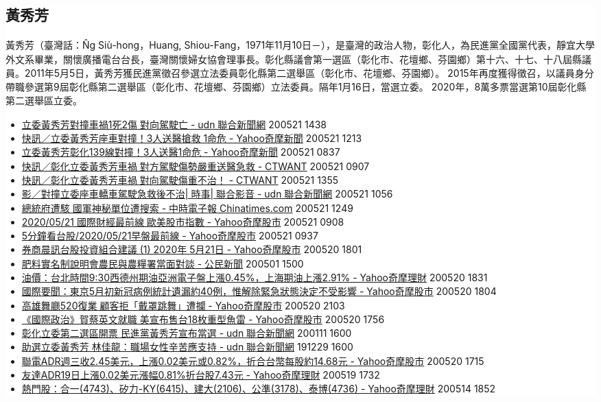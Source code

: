 ## 黃秀芳

黃秀芳（臺灣話：N̂g Siù-hong，Huang, Shiou-Fang，1971年11月10日－），是臺灣的政治人物，彰化人，為民進黨全國黨代表，靜宜大學外文系畢業，關懷廣播電台台長，臺灣關懷婦女協會理事長。彰化縣議會第一選區（彰化市、花壇鄉、芬園鄉）第十六、十七、十八屆縣議員。2011年5月5日，黃秀芳獲民進黨徵召參選立法委員彰化縣第二選舉區（彰化市、花壇鄉、芬園鄉）。
2015年再度獲得徵召，以議員身分帶職參選第9屆彰化縣第二選舉區（彰化市、花壇鄉、芬園鄉）立法委員。隔年1月16日，當選立委。
2020年，8萬多票當選第10屆彰化縣第二選舉區立委。
- [立委黃秀芳對撞車禍1死2傷 對向駕駛亡 - udn 聯合新聞網](https://udn.com/news/story/7320/4580045?from=udn-catelistnews_ch2 "立委黃秀芳對撞車禍1死2傷 對向駕駛亡 - udn 聯合新聞網") 200521 1438
- [快訊／立委黃秀芳座車對撞！3人送醫搶救 1命危 - Yahoo奇摩新聞](https://tw.news.yahoo.com/%E5%BF%AB%E8%A8%8A-139%E7%B7%9A%E5%85%A9%E8%BB%8A%E5%B0%8D%E6%92%9E-%E7%AB%8B%E5%A7%94%E9%BB%83%E7%A7%80%E8%8A%B3%E7%AD%89%E4%B8%89%E4%BA%BA%E9%80%81%E9%86%AB-004206159.html "快訊／立委黃秀芳座車對撞！3人送醫搶救 1命危 - Yahoo奇摩新聞") 200521 1213
- [立委黃秀芳彰化139線對撞！3人送醫1命危 - Yahoo奇摩新聞](https://tw.news.yahoo.com/%E7%AB%8B%E5%A7%94%E9%BB%83%E7%A7%80%E8%8A%B3%E5%BD%B0%E5%8C%96139%E7%B7%9A%E5%B0%8D%E6%92%9E-3%E4%BA%BA%E9%80%81%E9%86%AB1%E5%91%BD%E5%8D%B1-003700856.html "立委黃秀芳彰化139線對撞！3人送醫1命危 - Yahoo奇摩新聞") 200521 0837
- [快訊／彰化立委黃秀芳車禍 對方駕駛傷勢嚴重送醫急救 - CTWANT](https://www.ctwant.com/article/52415 "快訊／彰化立委黃秀芳車禍 對方駕駛傷勢嚴重送醫急救 - CTWANT") 200521 0907
- [快訊／彰化立委黃秀芳車禍 對向駕駛傷重不治！ - CTWANT](https://www.ctwant.com/article/52425 "快訊／彰化立委黃秀芳車禍 對向駕駛傷重不治！ - CTWANT") 200521 1355
- [影／對撞立委座車轎車駕駛急救後不治| 時事| 聯合影音 - udn 聯合新聞網](https://video.udn.com/news/1176921 "影／對撞立委座車轎車駕駛急救後不治| 時事| 聯合影音 - udn 聯合新聞網") 200521 1056
- [總統府遭駭 國軍神秘單位遭搜索 - 中時電子報 Chinatimes.com](https://www.chinatimes.com/realtimenews/20200521002666-260402 "總統府遭駭 國軍神秘單位遭搜索 - 中時電子報 Chinatimes.com") 200521 1249
- [2020/05/21 國際財經最前線 歐美股市指數 - Yahoo奇摩股市](https://tw.stock.yahoo.com/video/2020-05-21-%E5%9C%8B%E9%9A%9B%E8%B2%A1%E7%B6%93%E6%9C%80%E5%89%8D%E7%B7%9A-%E6%AD%90%E7%BE%8E%E8%82%A1%E5%B8%82%E6%8C%87%E6%95%B8-004500987.html "2020/05/21 國際財經最前線 歐美股市指數 - Yahoo奇摩股市") 200521 0908
- [5分鐘看台股/2020/05/21早盤最前線 - Yahoo奇摩股市](https://tw.stock.yahoo.com/video/5%E5%88%86%E9%90%98%E7%9C%8B%E5%8F%B0%E8%82%A1-2020-05-21%E6%97%A9%E7%9B%A4%E6%9C%80%E5%89%8D%E7%B7%9A-010819288.html "5分鐘看台股/2020/05/21早盤最前線 - Yahoo奇摩股市") 200521 0937
- [券商晨訊台股投資組合建議 (1) 2020年 5月21日 - Yahoo奇摩股市](https://tw.stock.yahoo.com/news/%E5%88%B8%E5%95%86%E6%99%A8%E8%A8%8A%E5%8F%B0%E8%82%A1%E6%8A%95%E8%B3%87%E7%B5%84%E5%90%88%E5%BB%BA%E8%AD%B0-1-2020%E5%B9%B4-5%E6%9C%8821%E6%97%A5-010150626.html "券商晨訊台股投資組合建議 (1) 2020年 5月21日 - Yahoo奇摩股市") 200520 1801
- [肥料實名制說明會農民與農糧署當面對談 - 公民新聞](https://www.peopo.org/news/454311 "肥料實名制說明會農民與農糧署當面對談 - 公民新聞") 200501 1500
- [油價：台北時間9:30西德州期油亞洲電子盤上漲0.45%，上海期油上漲2.91% - Yahoo奇摩理財](https://tw.stock.yahoo.com/news/%E6%B2%B9%E5%83%B9-%E5%8F%B0%E5%8C%97%E6%99%82%E9%96%939-30%E8%A5%BF%E5%BE%B7%E5%B7%9E%E6%9C%9F%E6%B2%B9%E4%BA%9E%E6%B4%B2%E9%9B%BB%E5%AD%90%E7%9B%A4%E4%B8%8A%E6%BC%B20-45-%E4%B8%8A%E6%B5%B7%E6%9C%9F%E6%B2%B9%E4%B8%8A%E6%BC%B22-013151290.html "油價：台北時間9:30西德州期油亞洲電子盤上漲0.45%，上海期油上漲2.91% - Yahoo奇摩理財") 200520 1831
- [國際要聞：東京5月初新冠病例統計遺漏約40例，惟解除緊急狀態決定不受影響 - Yahoo奇摩股市](https://tw.stock.yahoo.com/news/%E5%9C%8B%E9%9A%9B%E8%A6%81%E8%81%9E-%E6%9D%B1%E4%BA%AC5%E6%9C%88%E5%88%9D%E6%96%B0%E5%86%A0%E7%97%85%E4%BE%8B%E7%B5%B1%E8%A8%88%E9%81%BA%E6%BC%8F%E7%B4%8440%E4%BE%8B-%E6%83%9F%E8%A7%A3%E9%99%A4%E7%B7%8A%E6%80%A5%E7%8B%80%E6%85%8B%E6%B1%BA%E5%AE%9A%E4%B8%8D%E5%8F%97%E5%BD%B1%E9%9F%BF-010430221.html "國際要聞：東京5月初新冠病例統計遺漏約40例，惟解除緊急狀態決定不受影響 - Yahoo奇摩股市") 200520 1804
- [高雄舞廳520復業 顧客拒「戴罩跳舞」遭攔 - Yahoo奇摩股市](https://tw.stock.yahoo.com/video/%E9%AB%98%E9%9B%84%E8%88%9E%E5%BB%B3520%E5%BE%A9%E6%A5%AD-%E9%A1%A7%E5%AE%A2%E6%8B%92-%E6%88%B4%E7%BD%A9%E8%B7%B3%E8%88%9E-%E9%81%AD%E6%94%94-130356433.html "高雄舞廳520復業 顧客拒「戴罩跳舞」遭攔 - Yahoo奇摩股市") 200520 2103
- [《國際政治》賀蔡英文就職 美宣布售台18枚重型魚雷 - Yahoo奇摩股市](https://tw.stock.yahoo.com/news/%E5%9C%8B%E9%9A%9B%E6%94%BF%E6%B2%BB-%E8%B3%80%E8%94%A1%E8%8B%B1%E6%96%87%E5%B0%B1%E8%81%B7-%E7%BE%8E%E5%AE%A3%E5%B8%83%E5%94%AE%E5%8F%B018%E6%9E%9A%E9%87%8D%E5%9E%8B%E9%AD%9A%E9%9B%B7-005622511.html "《國際政治》賀蔡英文就職 美宣布售台18枚重型魚雷 - Yahoo奇摩股市") 200520 1756
- [彰化立委第二選區開票 民進黨黃秀芳宣布當選 - udn 聯合新聞網](https://udn.com/news/story/7548/4281838 "彰化立委第二選區開票 民進黨黃秀芳宣布當選 - udn 聯合新聞網") 200111 1600
- [助選立委黃秀芳 林佳龍：職場女性辛苦應支持 - udn 聯合新聞網](https://udn.com/news/story/7548/4256368 "助選立委黃秀芳 林佳龍：職場女性辛苦應支持 - udn 聯合新聞網") 191229 1600
- [聯電ADR週三收2.45美元，上漲0.02美元或0.82%，折合台幣每股約14.68元 - Yahoo奇摩股市](https://tw.stock.yahoo.com/news/%E8%81%AF%E9%9B%BBadr%E9%80%B1%E4%B8%89%E6%94%B62-45%E7%BE%8E%E5%85%83-%E4%B8%8A%E6%BC%B20-02%E7%BE%8E%E5%85%83%E6%88%960-82-001528933.html "聯電ADR週三收2.45美元，上漲0.02美元或0.82%，折合台幣每股約14.68元 - Yahoo奇摩股市") 200520 1715
- [友達ADR19日上漲0.02美元漲幅0.81%折台股7.43元 - Yahoo奇摩理財](https://tw.stock.yahoo.com/news/%E5%8F%8B%E9%81%94adr19%E6%97%A5%E4%B8%8A%E6%BC%B20-02%E7%BE%8E%E5%85%83%E6%BC%B2%E5%B9%850-81-%E6%8A%98%E5%8F%B0%E8%82%A17-43%E5%85%83-003207376.html "友達ADR19日上漲0.02美元漲幅0.81%折台股7.43元 - Yahoo奇摩理財") 200519 1732
- [熱門股：合一(4743)、矽力-KY(6415)、建大(2106)、公準(3178)、泰博(4736) - Yahoo奇摩理財](https://tw.stock.yahoo.com/news/%E7%86%B1%E9%96%80%E8%82%A1-%E5%90%88-4743-%E7%9F%BD%E5%8A%9B-ky-015227325.html "熱門股：合一(4743)、矽力-KY(6415)、建大(2106)、公準(3178)、泰博(4736) - Yahoo奇摩理財") 200514 1852